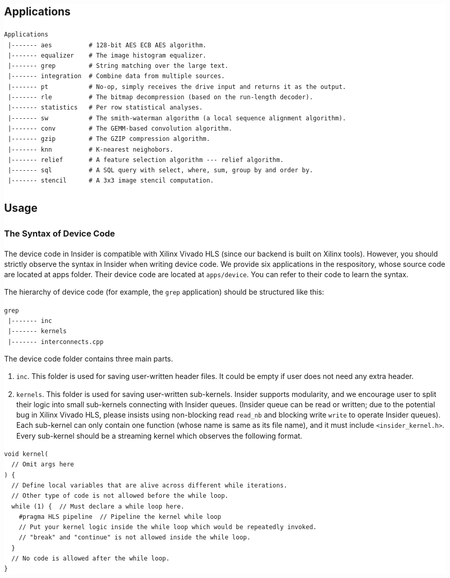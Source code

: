 ## Applications
```
Applications
 |------- aes          # 128-bit AES ECB AES algorithm.
 |------- equalizer    # The image histogram equalizer.
 |------- grep         # String matching over the large text.
 |------- integration  # Combine data from multiple sources.
 |------- pt           # No-op, simply receives the drive input and returns it as the output.
 |------- rle          # The bitmap decompression (based on the run-length decoder).
 |------- statistics   # Per row statistical analyses.
 |------- sw           # The smith-waterman algorithm (a local sequence alignment algorithm).
 |------- conv         # The GEMM-based convolution algorithm.
 |------- gzip         # The GZIP compression algorithm.
 |------- knn          # K-nearest neighobors.
 |------- relief       # A feature selection algorithm --- relief algorithm.
 |------- sql          # A SQL query with select, where, sum, group by and order by.
 |------- stencil      # A 3x3 image stencil computation.
```

## Usage

### The Syntax of Device Code

The device code in Insider is compatible with Xilinx Vivado HLS (since our backend is built on Xilinx tools). However, you should strictly observe the syntax in Insider when writing device code. We provide six applications in the respository, whose source code are located at apps folder. Their device code are located at `apps/device`. You can refer to their code to learn the syntax. 

The hierarchy of device code (for example, the `grep` application) should be structured like this:
```
grep
 |------- inc
 |------- kernels
 |------- interconnects.cpp
```
   
The device code folder contains three main parts.

1. `inc`. This folder is used for saving user-written header files. It could be empty if user does not need any extra header. 

2. `kernels`. This folder is used for saving user-written sub-kernels. Insider supports modularity, and we encourage user to split their logic into small sub-kernels connecting with Insider queues. (Insider queue can be read or written; due to the potential bug in Xilinx Vivado HLS, please insists using non-blocking read `read_nb` and blocking write `write` to operate Insider queues). Each sub-kernel can only contain one function (whose name is same as its file name), and it must include `<insider_kernel.h>`. Every sub-kernel should be a streaming kernel which observes the following format. 
```
void kernel(
  // Omit args here
) {
  // Define local variables that are alive across different while iterations.
  // Other type of code is not allowed before the while loop.
  while (1) {  // Must declare a while loop here.
    #pragma HLS pipeline  // Pipeline the kernel while loop
    // Put your kernel logic inside the while loop which would be repeatedly invoked.
    // "break" and "continue" is not allowed inside the while loop.
  }
  // No code is allowed after the while loop.
}
```
